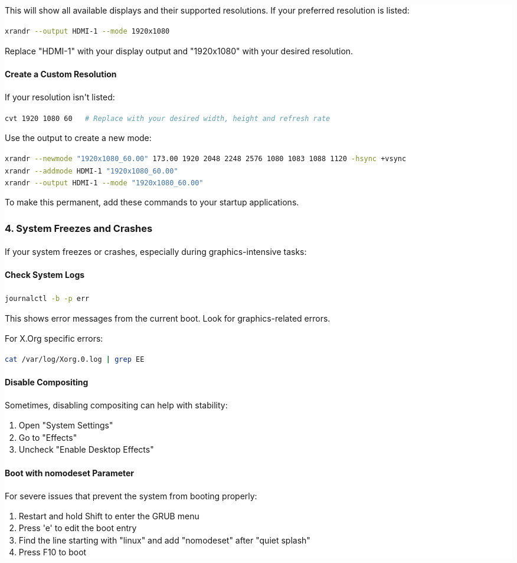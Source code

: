 This will show all available displays and their supported resolutions. If your preferred resolution is listed:

```bash
xrandr --output HDMI-1 --mode 1920x1080
```

Replace "HDMI-1" with your display output and "1920x1080" with your desired resolution.

#### Create a Custom Resolution

If your resolution isn't listed:

```bash
cvt 1920 1080 60   # Replace with your desired width, height and refresh rate
```

Use the output to create a new mode:

```bash
xrandr --newmode "1920x1080_60.00" 173.00 1920 2048 2248 2576 1080 1083 1088 1120 -hsync +vsync
xrandr --addmode HDMI-1 "1920x1080_60.00"
xrandr --output HDMI-1 --mode "1920x1080_60.00"
```

To make this permanent, add these commands to your startup applications.

### 4. System Freezes and Crashes

If your system freezes or crashes, especially during graphics-intensive tasks:

#### Check System Logs

```bash
journalctl -b -p err
```

This shows error messages from the current boot. Look for graphics-related errors.

For X.Org specific errors:

```bash
cat /var/log/Xorg.0.log | grep EE
```

#### Disable Compositing

Sometimes, disabling compositing can help with stability:

1. Open "System Settings"
2. Go to "Effects"
3. Uncheck "Enable Desktop Effects"

#### Boot with nomodeset Parameter

For severe issues that prevent the system from booting properly:

1. Restart and hold Shift to enter the GRUB menu
2. Press 'e' to edit the boot entry
3. Find the line starting with "linux" and add "nomodeset" after "quiet splash"
4. Press F10 to boot
